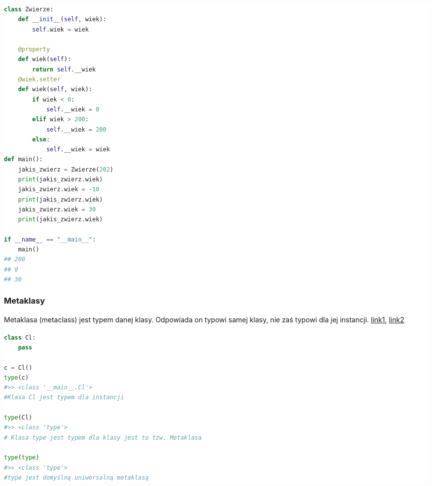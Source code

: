 ```python
class Zwierze:
    def __init__(self, wiek):
        self.wiek = wiek

    @property
    def wiek(self):
        return self.__wiek
    @wiek.setter
    def wiek(self, wiek):
        if wiek < 0:
            self.__wiek = 0
        elif wiek > 200:
            self.__wiek = 200
        else:
            self.__wiek = wiek
def main():
    jakis_zwierz = Zwierze(202)
    print(jakis_zwierz.wiek)
    jakis_zwierz.wiek = -10
    print(jakis_zwierz.wiek)
    jakis_zwierz.wiek = 30
    print(jakis_zwierz.wiek)

if __name__ == "__main__":
    main()
## 200
## 0
## 30
```

### Metaklasy

Metaklasa (metaclass) jest typem danej klasy. Odpowiada on typowi samej klasy, nie zaś typowi dla jej instancji. [link1](https://realpython.com/python-metaclasses/), [link2](https://www.pythontutorial.net/python-oop/python-metaclass/)

```py
class Cl:
    pass

c = Cl()
type(c)
#>> <class '__main__.Cl'> 
#Klasa Cl jest typem dla instancji

type(Cl)
#>> <class 'type'>
# Klasa type jest typem dla klasy jest to tzw. Metaklasa

type(type)
#>> <class 'type'>
#type jest domyślną uniwersalną metaklasą
```

